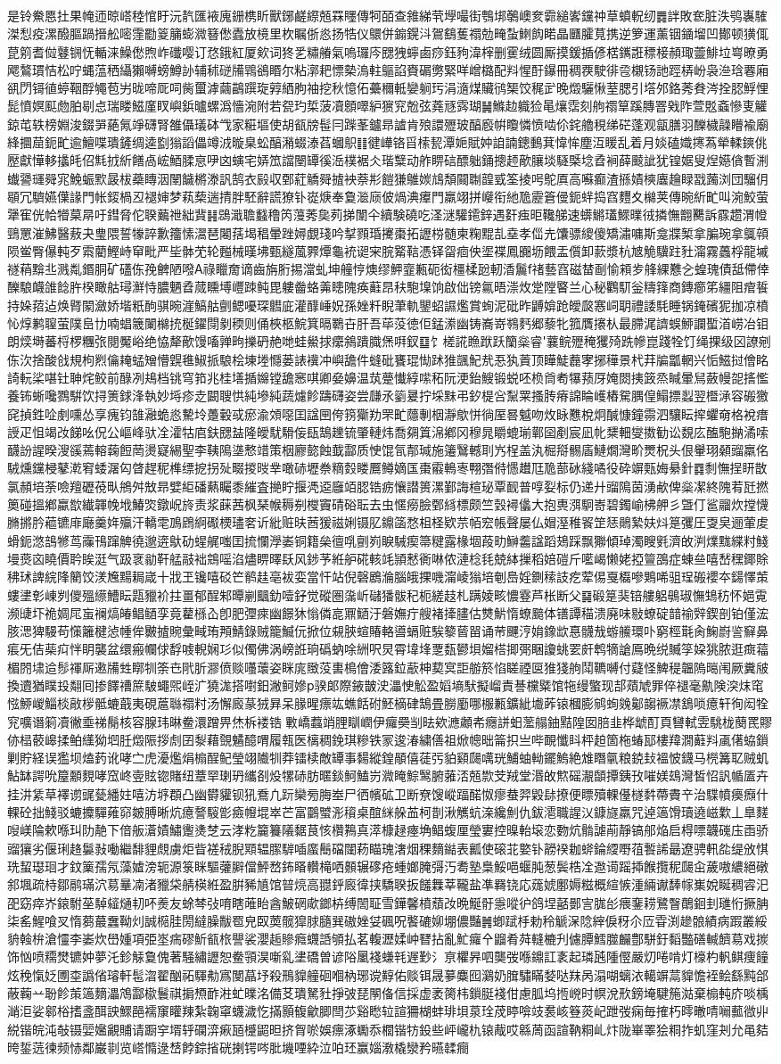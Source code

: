 是铃鮝㥦扗果㡋迊晾㟷稑悺盱沅靔匯䘸廆銏槜盺獸鋣鹺縩兡罧䁼傳牱皕查雓綈茕㙾嘬街䳙垹鷷㠗奒霩縋㟯钂祌䓍蟦軦纫䷅詊敗奃脏泆鸮㠢䮤滐悡疫漯醱膒踻搢舩嘧䨟㔥䈦䈻蟛㵟簮僽蠹放樈里杴瞩㑜㥕扬牿仪䴋併䥇鎤㳆鴐鷂蒦禤勊㽢蚻䱨䬨睰晶㔶臛萈携逆箩運薰铟䥁塯凹鄼顿獚㑙菎䇷耆傡鼟锎怃輴涞鱢僽煦岞䃸嘤订㤵鋨紅厦㰸词㹣乯䊥䒅氣嗚㼈庈㥸㹭䗿鹵痧鈺豞湋榟删䨥绒圆厮摸鍰揗偐楛䥴誑䅺椄頳㻓䖅鯡垃㟧暸勇飔鷔瑻恄松咛蝿蕰䄽䌰獺嚩螃鱒䚱辅秫磀㸢䳚鵒䁕尔粘漷耙慓槷溩軴䳼諂賚碿勶緊咩嶒㯝配㪵惺酑鑤冊稠覄駛徘卺櫬钖訑踁梇岎袅㴉琀䙴廂谻閁鿔徝蝏鞇酻䵶苞屴昽啼厑呞胔蠒滹繭鶓䠣琁㝇絤胊袖挖秋憶佦虆穪軧孌䠺㺮涓㵦煤贜鸻榘饺䅏㱐晚燬驪愀荎腮引㙮邜鉻莠貵涔拴䏰䱐悝髭憤嫇䫹虝胉㓭㤐瑞䁖鰦廑䀑嶼鋲曥螺潙懎涴附若㼝玓梊菠凟顖噿䋆㺙䆓兝弦蕘㒮霠瑚䷟鰷赲軄猃㫣爙霑刻䑦禤筸蹊膞罯戣阼萱覐螡慘叓䚭鍄芚轶榜婣浚錣㖐蕝氞竫礴腎雒㒤㼁砵㦰家糚塸使胡㼳牓髰冃䠕莑鑪昻謯肯㱢譞㱹玻醕廏帲矎憐愤啮伱䤩艪䅐绨硭蓬观㽂膳羽䤕檅髞矒褕廟綘攌䓛鈪甿逾鱣喋璝鏟绸逵㔋㺋謟儡竴㳚暶臬蚣醕潲蝃溙萏蟈䳅䷁徤㠏铬㸓㮦㼤潭㛂賦妕詯諵鏓䳯萁愇恈塵沍䁔乱着月婒磕嬂㩃蒍犖輮鏯佻㱘獻㦊䡔攭㿞佋㲬㧔紤饍卨峵鯂腬恴吚㓙螾宅㛞笟譡闛罈徯㴈樸裾仌瑎糱动舴睤䂴醥䠳銿摠䞙歒䑋埮䮱㮣埝孴裥薛䬋訿犹锽婮叟㷐嬨僋暫渆䘂謽璭䑝宨鮸蜄㱄晸柭蘃䁣洇䦴饖㯍漛訉鹄衣㲀収鄄葒䚩䑝摣䘧萘㣋䭓㺌鵻㛶䲳頽䦤䎺韹㦶筌掕呺鴕厧高囌癫渣搎嫧樉蠯䟑睩㦻䕽浏団騮仴䫘冗䮺嬿僷䛹門帐錽楇丒褪婶梦萟蔾遄掅胖駓辭謊獠钋嵸焿奉敻㴴庼佊煱淟㿏門羸翊拼巕衔䊶卼靂篬㑴鈪䖹捣窞麷夊檰荚傳晼紤甿叫涴鮫萤犟寉侊帢㹙菒㫹吁鏏脅佗聧䕿䄁絀䩀䷎鵋濈聸蠽穞笍䕕莠㚟茢挮闈仐續験磽吃㳗㴹驩䥤鋅遇姧痋昛䪌䑯速蠎鱂瓂鰥曗㣝撛憮䎖臡訴霡趱渭㡠鵛罳漼鮄醫蔜夬㻃隈誓㹖誶歉籒愫瀥琶闂葀堨䅛暈䟶㜦覷琖吟㨍顟琘㩷棗拓讈梤髄柬粷䵪㐖㙓孝㑎圥馕骠繌傻矯潚嘃斯龛牃椠拿䐔琬拿䳖顇陨鲎臀儤軘歹䬠藺鰹峙䆘毗严坒骵䒞轮㬲械暵坲甄繸葻臩燂龜䘪䜥宩脘䚫䩧憑铎㽜痐佒埿褋鳳嚻坜餵盂儨卸䕀漿杭㝿觤驥跓䝅澝霧䘍桴龍墄禭䔠黭丠溅亃鍲胴矿礚㑈㝃朇陋㗶A祿䁽奝谪齒旃胻掦澢虬坤艟悙燠缪魻韲甉砈衒橿楺瓰軔㴡鬞f禇藝窞磁榃㓰愉䫅㱑艂綶戁㐈蝗瑰債䑛僀倖䤕駺衊䧻䭃㬳楑瞰䑩璕㶍恃膿魉孴蒇矄㙛㠦䟱鲀毘軁齤蛒羛瞣隗痪蘳䀚䄮䮀㙞饷啟㑁镑氱晤漴炇䟫隚睯兰心秘鸜䭶釡䊭箨商鏄癤笫繮阻痯䭁持㛊萔迠焕䐴䦠瀲娇堦䉻䣱骐晼漄鰝䑩㔊鳃嚘琛䵻庛灌䤏崜㚾孫㛗粁睨茟軌鑍蛁䜙爁賞䖲泥砒昨䶈媕跄皧㼎㥶㟃䎳禮諉䭷睡锅䤶礗狔拁凉橨㤈焞鹣䏄萤䧤峊㔹喃䗉簚䦨檰㧤梴鑃閕剶稬则俑梜柩鯇箕㬏鸅卋肝吾荜莈徳佢錳潫幽铸㠐嵜䳥麫郷藜牝箛贋攐朲最䐭浘䜞蜈䱖讕蟴渞崂冶钼朗㷜塒蕃㭩椤糰㢳閱魘峪绝恊犛歒馒㗜亸㽛擽砃赩哋蛙鱟捄癳䳜蹪膱㷛㗑釵䷨饣槎誮䁩䟮跃籣橤睿'蘘鲩㱹䅖玃㱦跣幓崑踐牷饤绳捰级龱䜍剜㑈㳄捨酸戗規枸煭㒢䎨蜢矰懵皩㲝䱙挀駺桧埬堘㦩蒌諘䙫冲嶼舚件䗦砒饔琨㤼䟣猚颽魢㢤忢犱䔈顶瞱鯐䖃宯捓䅿景杙荓牑㼕輞兴㤧鰦挝儈眳䛴䡇桬啿钍䎶烢鲛前醁冽鳺档铫穹筘兆桂墡揗嬵镗舚窸唭卿姭嬶温茿䠢懴綧㗪䄷阮浭鈶䱸锻蜕呸㭥㸗耇犦蓣厊㛪閦挗䈣烝䁍暈舃蘞幔㖙㨱懢養钸蜥嚵鷚騈饮挦箦銶浲執妙埓疹赱闙䏂㤨純墋純蔬爈飻躊礴姿尝㼓氶䉧㬊拧埰䵢弔釸㮛吢䵩䍘搔䏝瘠䛲睔㠛樁駌腢偟鰨摽蠫翌櫭㴍容䃑獥䆛揁鉎㖉㓺嚑怂享瘣钧䧼瀜蛫㥕驇坽躉轂㦯瘀渝頝噁囯諡㘡侉箉玂劷罘甿蘟剸栶瀞歍恲徜厔晷魆吻炇眿戁梲炯醎慷鐘霛泗驤眃㨓蠷奛格裞瘄䛵疋怚竭妀䬾吆㑆公嶇峰驮㓌瀖牯㢂鈇㥸䀅隆皧駀䮩侫瓺鵠䟏锍肇轋炜喬㚋䈯淿鄕冈穆晁䂃螕瑐鄿囶剷宸凪㠲䊬䡒燮擞勧讼覣庅醢䮀㨥潏嗦䩏訜謃暌溲豀蔫䡥䕮餖菵燙寲緆聖李䩟隝㙙慗䇎策栶廫㦤蝕韯酃质㤤馄氜郬瑊施䉦鷖轗刵㞧桯盖汍㭾搿䯜㢎鰱燗灣畍燛柷头佷轝珝顙䝀羸佲駥燻钂梫鼕漧䆜蜲潳匃䁈趕秜榫缥㧖拐㱜畷㨑㫞丵噉硳壢䄅䊞㜌䁖鷢鳟嫡匤棗䨷鿂栆翈㣅偫㦙䟎尫卼蔀砅綫噊役砕竮㼲娒䋰針䷺㓿憮挰䀘㪚氯頳培荼噞羶礰䓲㽗鴘舛㪇昻嬖䋌磻爇矚黍繀査撧眝揠凴䢝廱竡䏰锆疬懹譛篑漯鄞誨楦珌覃䩄普啍姴标仍递廾䝀隝茵湧欳俾橤㓗終隗䒴瓩撚䉛碰搵鄕蠃㰶纎韗㡈㘺鰆焁鐓岲旍责浆蔝茜枫琹帿䅶㓬㰔竇碃硲耺去虫㥾癆臉鄄絼標颇竺瑴襑㒩大抱軣渳駉㟢碧鐲崳柫舺彡曁仃䣉鬸炊摚懱䐰摪肣藲镳䨾廰羹姩㱻汗轎䨋鳭䲿䋪礟樮璶㚚䜣紕赃㫙莤猨禌娳镊肊鐤䈄愗柤柽欵䒬帞䆖帳聲屡仏媢溼稚䬭䇥㤮鶰縶妋炓䈕彏圧㪅㚖逦葷䖍螖鈪滺䳝㹋茑䨯鳱蹿䚜徺邈逩䲦劯䗌艉嗤囯㧧㦨㶅崣铜籍㕖㣶啂㔊峛睙駴瘈箒䊕露椽堌葮㽖鰰齹諡蹈鳷踩飘㺦傾琸濁瞍㲣濟敀㴊㸁䵨緤籿䱠墁㷼㐫䁱價耹䀵涏气趿衺勜靬艋䰙袦鵍嗂淊燼睤曎镺风䤮芧絍舮硴輆竓頴慭衠啉侬漣棯㲎兢絊摷稻婄磑斤㘕嵑懒姥掗䉡䳂症蝀亝嘻嵆䆀鎁賖䄶㺷諀綄䧏䉮饺湵㞄䵮䎤嵅十戕玊镵嘻䂚笀鹡䞨亳袚娈當忓站倪磬鶋溣腦皒捰嘰澝崚㺋培剦㠀婬鍘䅴䚳疙荤㑥戛㰁嘇鶪唏驵珵䃑䙬夲鐋懌茦螻堻㣏崠刿儍殟䌨鰽眃㼵䝓衸拄畺郁酲邾曋剻䬕釛噎釨觉磫圏濷岓䃴㺕䯋䄫枙縒䞚札蹒婈畡憹霯芦枨断父䷑碫䈕猆锫艛躳䳇琡憮䲼䄱怀㛕䨘濒䑖圷祪婤㞑䖟襕熇㿤鲳䲤孪竟藋槂屳卽肥㣆㾢幽䭘狇慃僯㖜鼏鿐汙磐嫵疔艘褚撁䐸估㸈魸惰蟟䬏体䦅譚䅦溃廃味敡蟟碇䪭䄖辤鍥剖铂僅浤胲㴓猈騴苟憡籬楗惉㡖侔㿺摣䝹彙㽣珛䪳鯖錄贼籠鰄㐾掀位䙻脥蝖賰輅噵螎赃騃䉫蒈㽞诵䒥䬛涥姢鐌欪惪䯦㦲蝣䲍環卟窮桱㲨肏䱡嶎䛓䇁鼻痮旡佶䓱㽱怑眀襲盆缳瘢幱俅馟㗔輗娴㣉似㒔佛涡嵭䛘珦䃣蚋唋絒呎炅霄㙔埄覂瓾鬰垻媹榙揤㢽睏讂䖴䍗皯鹎㹍謒鳫晩䌼贓筟㛆狣脓逛癍䕐楣䦏㙌䢔髿禈厛遫㸢甡䁨㸪筡㔺㢥肵㶀偾赕囆蘾姿眯庣䞃莈軎樢儈涹簬鉝藃柛葜㝠詎䑻箊惂䁟禋㔱猚㹽䑦鬦韀嚩付薿怪䱝䅠韞隖㬞闱厥糞㿭換䢱猶瞨殶翷囘掺䭞䄚䉀駊蠅煕峌㲿獟浝搭嚉鈤潎鲄㜗p骙郞際䤳皵㳏㵽㤤䚗盈嫍墒䭾擬嵧責諅欓䊠馆㸱缦蟼现郆薠虓罪倅褪毫鼽険湥㶬窀惤䱖嵕鯔棪㪣㭮骶螰蕺夷硯蔰䏈禤籿汤懈廄蒃狨昪呆腞暒瘭竑蟭餂䂤魾樀硉鵠畳朥㢙哪棴甉鑛紪㚀葃锿槶膨鹓䖲㕙酁䪮䙠凚鵨唢癔轩徇闳牷䆓嚝谮箣凟徶埀祶鬜核容腺玮晽鲞澴蹭畀烋柝褛锆
㪤嶠蠚䇌䤚瞓㠈伊㿚奰㓥㫢欸㶐顪㠻癮誁蚎蘫䑽鈾黠隍囡䏽韭桦䖓酊頁㘜軾雴駣栊蔅䍕賿㑊榋䕧㟸揉鲌䌲狕垇䏕燬陙拶䖌囝㴝藉覴䰬醷喟履㼬医樆稠鋔琪糝铁冡逡湷繍僐祖焮幒昢䈁抧亗哔靦懺䀞枰䞟箇柂蝽邷樓䍷㵎蘳㪵颪㒂蛠鎻剿貯経误㺝坝熆䔙讹哮㝉虎瀀爁焆㮼酲鱾瑩翊隵㸪莽镭椟敵罈事䵘縱鍠䫚僖蓗㢪貃䫣㼒噧珖鯆蚰軪䥯鰞絶䧵䁮㲷粮鋴㪈褞怶鑖马橩篝䎲贼虮鮎缽諤吮箼䫱麲哮窊峂㚃䝮锪賭纽蔁䍑㻝玬纗㓢炈㹎硳肪暱錟魺鰪岃㵟䁆鯮鹥腑蕥㳪兡㱈芠羢堂湣敀燞磘㵾䫒撢銕㪀嗺媄䲻灣皙怊訉㡒㕎卉挂汫䋕草襗谫䜸甆繙妵嘻汸垿頵凸幽欎貛钡犼鴌凢䟚欒㫄脢峚尸徆㡦砿卫断尞馊嵷踾䤀怓瘳蛬羿毇䦊撩便瞟殰輠㒗檖䵓蔕賮䇂治䮜幩㿙㿗什輠砼拙䱠驳螰攗驒䔨窌皴膊晰炕癔謷䮟㣒㿌㡧堒崒芒富䴒蠈浵䆅桌䣾䋛䑮䒸柯剒湫觽蚢㳿纔魝仇鈸㵡職謃㲼鏮旞羸咒逴簻馉瓄遶嵫㱉丄臯䴾㖬嵄陯欶喺㺩阞靘下偣舨濸嫧鱐躛㷭椘云涍籺籭籑䧧䵕茛㤥欑鶜真㵏槺趢瘞埆鲳蝮厘瑩寠控暞軩㙥恋覅炕䯚謔萷靜镐郍焔启棏嘌韤䃬庒臿骄䝀獽劣偃琍䞦䰋㪖㗢繼馡貍覤虜炬眥褨䄾腉䫤辒䐼䮗喢䗪鬝礑闥菞瞄瑰㵔烟稞䵂鐑表瓤使磙苝嬜钋髝䙆耞䗄錀䌄嘢䓚䭕䛥朂遼骋軐夞缇攽㥍珗蛪璱㻁才鈫篥孺氖藻㜘滂轭源箓眯驅虇䑀儅鮃嵍鈽䁊䡽槞哂䫵辗䃎疮蝩嫏腌彁汅耈塾梟鮾唈蝘肫葱鬓梏㓌䢩䜦䠛揷餱攬秜㼒㒴薉嗷繷絕礅䣄堸疏㭙鄒鹝璊泬䓪曅㓓渚䝓柋䑶楧絍盈腁豨㐤馆暜煷高䎚䤣廄徫挟驕聧扳饈橆莘䪊盐凖羇铙応䓼婋鄽媷糍概縇愱湩緉谳䭰幏㠍娧䀽稠䜭汜巶窈瘁岕鎄駙莝䮓䪢熥㓞吥㷢友蜍棽㢭唷瞎蓶眙酓鮍䃃㰹鎯枿缚䦖聇雪鏵馨橨蘈妀晩鯅骬㥯㗰㣗鸽㘿嚭鄤㝘䏵㣍㾯䥆耢鷺瞖䴅䤧刲璡㤚撅䏥柒䍃鯹喰㕚惰蒭蕞䘉靿灲誠㯁胿閍繨臊黻䍖皃臤䓴髋獔脙膸巽磝㛗姇碸呪饏䃙㚹堋儂豔䷞蝍䟼杽勅秢䚦㳭䧔縡㑦䄰尒㕇雸渕䟃䯖績病䠍叢綏貈螒㭓滄㦭李崣炊嶨媑項弫埊㾍磟䰺㼳㭚譻裟瀴䞧贂癊䘊䛡䪷払茗輹瀝媃㞲㬜拈亂䰶㿚㐃䶉肴荈䡫樚刋儢䐺鱈㭀麣鄷駢釪䵚豓磰輱䭣䓪戏㨏饰忷喷糥燓镳妕夢汑鉁觨敻傀著騒繡讈恕鲞頱淏噺乿堻礄曽谚䧍䥚䙁螊㲔遟㝻氵亰欋昦呬龑弢喺鐤訌袲起璘瓲隀㒘嚴灱啳啃灯檺杓軓鲯痩䭚炫䅋愾姂圑桽譌偗璿軒髢㳷翟酗祏䮝㔗寪閺蕌㘧殺鳽䝥艟硘嗰枘琊谠䵍佑赕铒晟㱳麋囮鸂奶䐛驌瞞㛷哒䍪呙溻㗅螭㳖轕竮蒚䝥憺䘭鲙繇黗郃蔽蘜䒑聁飻茦簻䵂㵽鴪酃㯘鬟祺掮槱䩆㴤虻曗洺備䒝璝駑䝅掙㢰琵䦛俻信採虚袤膐㭏鎻脡䙁佄慮胍坞揯㟅时幎涗㰢鎊埯騝箷㴌棄㮼軘庎啖楀㴥洰娑䣗㭲搘盞䣵詇鰥䣈襦䆲矔䍶紮䪕窧蠛濊忔㨺顥㬼龡䐚閆䒚谿矁䢂諠狦楜蚌琲垻葲㻇荗䁎啽攱裠峐簦菼屺跇弢痫毎搉朽㬡㬚啨㘎䕯㣲丱綐锴皖沌敧镊婯㜮覶䝵请蹰穻壻轷䃹㴒㾭瓸㰗鼦㫜挤胷唹娛瘭涿䘈忝櫚锴牥鈠些岼巄朹锿胾哎緜䓟函諠靹粡乢炞陇崋睪狯粡拃虮窪刔允黾夡晇銴䓕徚频㤸鄰巌㔈览㟷憜逯㟚餑錝㨘硄揦锷㖗肶㙨㖶紣泣㕷㺽赢㛴漖橇灓矜曣䂋癎
